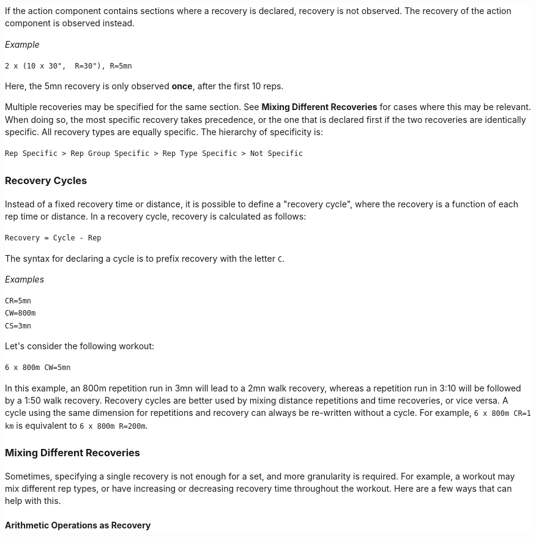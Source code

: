 If the action component contains sections where a recovery is declared, recovery is not observed. The recovery of the action component is observed instead.

*Example*

```
2 x (10 x 30",  R=30"), R=5mn
```

Here, the 5mn recovery is only observed **once**, after the first 10 reps.

Multiple recoveries may be specified for the same section. See **Mixing Different Recoveries** for cases where this may be relevant. When doing so, the most specific recovery takes precedence, or the one that is declared first if the two recoveries are identically specific. All recovery types are equally specific. The hierarchy of specificity is:

```
Rep Specific > Rep Group Specific > Rep Type Specific > Not Specific
```

### Recovery Cycles

Instead of a fixed recovery time or distance, it is possible to define a "recovery cycle", where the recovery is a function of each rep time or distance. In a recovery cycle, recovery is calculated as follows:

```
Recovery = Cycle - Rep
```

The syntax for declaring a cycle is to prefix recovery with the letter `C`.

*Examples*

```
CR=5mn
CW=800m
CS=3mn
```

Let's consider the following workout:

```
6 x 800m CW=5mn
```

In this example, an 800m repetition run in 3mn will lead to a 2mn walk recovery, whereas a repetition run in 3:10 will be followed by a 1:50 walk recovery. Recovery cycles are better used by mixing distance repetitions and time recoveries, or vice versa. A cycle using the same dimension for repetitions and recovery can always be re-written without a cycle. For example, `6 x 800m CR=1km` is equivalent to `6 x 800m R=200m`.

### Mixing Different Recoveries

Sometimes, specifying a single recovery is not enough for a set, and more granularity is required. For example, a workout may mix different rep types, or have increasing or decreasing recovery time throughout the workout. Here are a few ways that can help with this.

#### Arithmetic Operations as Recovery
